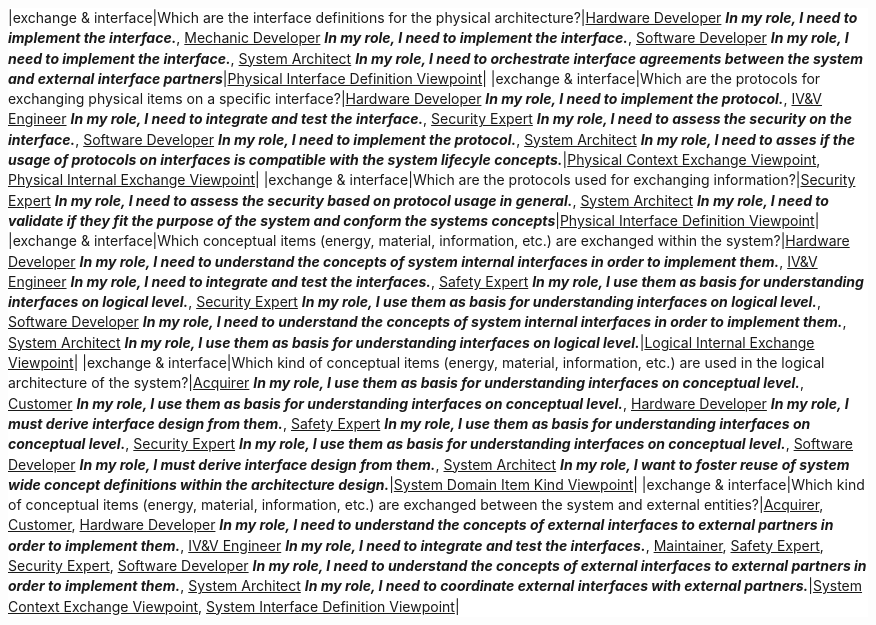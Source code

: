 |<A id="_2021x_2_8710274_1698695280731_979013_48719"></A>exchange & interface|Which are the interface definitions for the physical architecture?|[Hardware Developer](stakeholders.md#Hardware-Developer) ***In my role, I need to implement the interface.***, [Mechanic Developer](stakeholders.md#Mechanic-Developer) ***In my role, I need to implement the interface.***, [Software Developer](stakeholders.md#Software-Developer) ***In my role, I need to implement the interface.***, [System Architect](stakeholders.md#System-Architect) ***In my role, I need to orchestrate interface agreements between the system and external interface partners***|[Physical Interface Definition Viewpoint](viewpoints/Physical-Interface-Definition-Viewpoint.md)|
|<A id="_2021x_2_8710274_1674576759247_884832_23642"></A>exchange & interface|Which are the protocols for exchanging physical items on a specific interface?|[Hardware Developer](stakeholders.md#Hardware-Developer) ***In my role, I need to implement the protocol.***, [IV&V Engineer](stakeholders.md#IV&V-Engineer) ***In my role, I need to integrate and test the interface.***, [Security Expert](stakeholders.md#Security-Expert) ***In my role, I need to assess the security on the interface.***, [Software Developer](stakeholders.md#Software-Developer) ***In my role, I need to implement the protocol.***, [System Architect](stakeholders.md#System-Architect) ***In my role, I need to asses if the usage of protocols on interfaces is compatible with the system lifecyle concepts.***|[Physical Context Exchange Viewpoint](viewpoints/Physical-Context-Exchange-Viewpoint.md), [Physical Internal Exchange Viewpoint](viewpoints/Physical-Internal-Exchange-Viewpoint.md)|
|<A id="_2021x_2_8710274_1674576759093_319282_23509"></A>exchange & interface|Which are the protocols used for exchanging information?|[Security Expert](stakeholders.md#Security-Expert) ***In my role, I need to assess the security based on protocol usage in general.***, [System Architect](stakeholders.md#System-Architect) ***In my role, I need to validate if they fit the purpose of the system and conform the systems concepts***|[Physical Interface Definition Viewpoint](viewpoints/Physical-Interface-Definition-Viewpoint.md)|
|<A id="_2021x_2_8710274_1674576758825_79081_23317"></A>exchange & interface|Which conceptual items (energy, material, information, etc.) are exchanged within the system?|[Hardware Developer](stakeholders.md#Hardware-Developer) ***In my role, I need to understand the concepts of system internal interfaces  in order to implement them.***, [IV&V Engineer](stakeholders.md#IV&V-Engineer) ***In my role, I need to integrate and test the interfaces.***, [Safety Expert](stakeholders.md#Safety-Expert) ***In my role, I use them as basis for understanding interfaces on logical level.***, [Security Expert](stakeholders.md#Security-Expert) ***In my role, I use them as basis for understanding interfaces on logical level.***, [Software Developer](stakeholders.md#Software-Developer) ***In my role, I need to understand the concepts of system internal interfaces  in order to implement them.***, [System Architect](stakeholders.md#System-Architect) ***In my role, I use them as basis for understanding interfaces on logical level.***|[Logical Internal Exchange Viewpoint](viewpoints/Logical-Internal-Exchange-Viewpoint.md)|
|<A id="_2021x_2_6d8019d_1693308265004_421376_24972"></A>exchange & interface|Which kind of conceptual items (energy, material, information, etc.)  are used in the logical architecture of the system?|[Acquirer](stakeholders.md#Acquirer) ***In my role, I use them as basis for understanding interfaces on conceptual level.***, [Customer](stakeholders.md#Customer) ***In my role, I use them as basis for understanding interfaces on conceptual level.***, [Hardware Developer](stakeholders.md#Hardware-Developer) ***In my role, I must derive interface design from them.***, [Safety Expert](stakeholders.md#Safety-Expert) ***In my role, I use them as basis for understanding interfaces on conceptual level.***, [Security Expert](stakeholders.md#Security-Expert) ***In my role, I use them as basis for understanding interfaces on conceptual level.***, [Software Developer](stakeholders.md#Software-Developer) ***In my role, I must derive interface design from them.***, [System Architect](stakeholders.md#System-Architect) ***In my role, I want to foster reuse of system wide concept definitions within the architecture design.***|[System Domain Item Kind Viewpoint](viewpoints/System-Domain-Item-Kind-Viewpoint.md)|
|<A id="_2021x_2_8710274_1674576759154_22704_23559"></A>exchange & interface|Which kind of conceptual items (energy, material, information, etc.) are exchanged between the system and external entities?|[Acquirer](stakeholders.md#Acquirer), [Customer](stakeholders.md#Customer), [Hardware Developer](stakeholders.md#Hardware-Developer) ***In my role, I need to understand the concepts of external interfaces to external partners in order to implement them.***, [IV&V Engineer](stakeholders.md#IV&V-Engineer) ***In my role, I need to integrate and test the interfaces.***, [Maintainer](stakeholders.md#Maintainer), [Safety Expert](stakeholders.md#Safety-Expert), [Security Expert](stakeholders.md#Security-Expert), [Software Developer](stakeholders.md#Software-Developer) ***In my role, I need to understand the concepts of external interfaces to external partners in order to implement them.***, [System Architect](stakeholders.md#System-Architect) ***In my role, I need to coordinate external interfaces with external partners.***|[System Context Exchange Viewpoint](viewpoints/System-Context-Exchange-Viewpoint.md), [System Interface Definition Viewpoint](viewpoints/System-Interface-Definition-Viewpoint.md)|